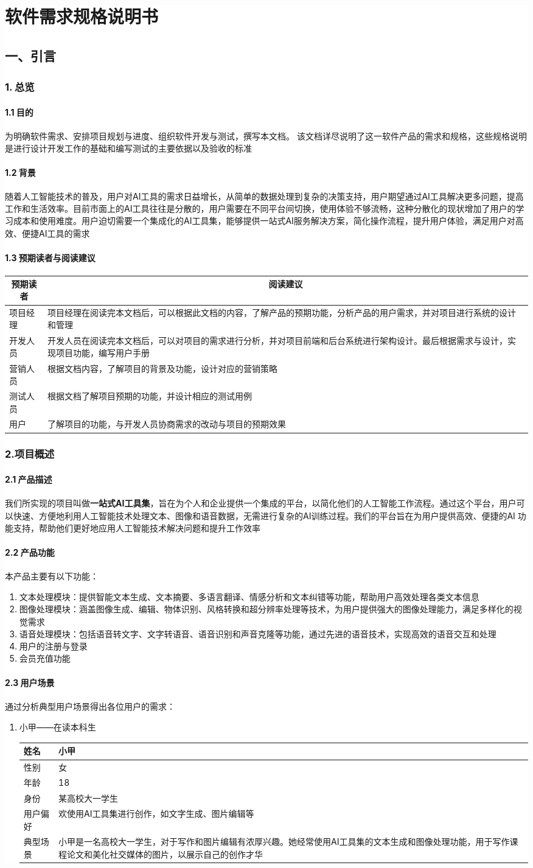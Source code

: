 # 软件需求规格说明书

## 一、引言

### 1. 总览

#### 1.1 目的

为明确软件需求、安排项目规划与进度、组织软件开发与测试，撰写本文档。 该文档详尽说明了这一软件产品的需求和规格，这些规格说明是进行设计开发工作的基础和编写测试的主要依据以及验收的标准

#### 1.2 背景

随着人工智能技术的普及，用户对AI工具的需求日益增长，从简单的数据处理到复杂的决策支持，用户期望通过AI工具解决更多问题，提高工作和生活效率。目前市面上的AI工具往往是分散的，用户需要在不同平台间切换，使用体验不够流畅，这种分散化的现状增加了用户的学习成本和使用难度。用户迫切需要一个集成化的AI工具集，能够提供一站式AI服务解决方案，简化操作流程，提升用户体验，满足用户对高效、便捷AI工具的需求

#### 1.3 预期读者与阅读建议

| 预期读者 | 阅读建议                                                     |
| -------- | ------------------------------------------------------------ |
| 项目经理 | 项目经理在阅读完本文档后，可以根据此文档的内容，了解产品的预期功能，分析产品的用户需求，并对项目进行系统的设计和管理 |
| 开发人员 | 开发人员在阅读完本文档后，可以对项目的需求进行分析，并对项目前端和后台系统进行架构设计。最后根据需求与设计，实现项目功能，编写用户手册 |
| 营销人员 | 根据文档内容，了解项目的背景及功能，设计对应的营销策略     |
| 测试人员 | 根据文档了解项目预期的功能，并设计相应的测试用例           |
| 用户     | 了解项目的功能，与开发人员协商需求的改动与项目的预期效果   |

### 2.项目概述

#### 2.1 产品描述

我们所实现的项目叫做**一站式AI工具集**，旨在为个人和企业提供一个集成的平台，以简化他们的人工智能工作流程。通过这个平台，用户可以快速、方便地利用人工智能技术处理文本、图像和语音数据，无需进行复杂的AI训练过程。我们的平台旨在为用户提供高效、便捷的AI 功能支持，帮助他们更好地应用人工智能技术解决问题和提升工作效率

#### 2.2 产品功能

本产品主要有以下功能：

1. 文本处理模块：提供智能文本生成、文本摘要、多语言翻译、情感分析和文本纠错等功能，帮助用户高效处理各类文本信息
2. 图像处理模块：涵盖图像生成、编辑、物体识别、风格转换和超分辨率处理等技术，为用户提供强大的图像处理能力，满足多样化的视觉需求
3. 语音处理模块：包括语音转文字、文字转语音、语音识别和声音克隆等功能，通过先进的语音技术，实现高效的语音交互和处理
4. 用户的注册与登录
5. 会员充值功能

#### 2.3 用户场景

通过分析典型用户场景得出各位用户的需求：

1. 小甲——在读本科生

   | 姓名     | 小甲                                                         |
   | -------- | ------------------------------------------------------------ |
   | 性别     | 女                                                           |
   | 年龄     | 18                                                           |
   | 身份     | 某高校大一学生                                                |
   | 用户偏好 | 欢使用AI工具集进行创作，如文字生成、图片编辑等                   |
   | 典型场景 | 小甲是一名高校大一学生，对于写作和图片编辑有浓厚兴趣。她经常使用AI工具集的文本生成和图像处理功能，用于写作课程论文和美化社交媒体的图片，以展示自己的创作才华 |
